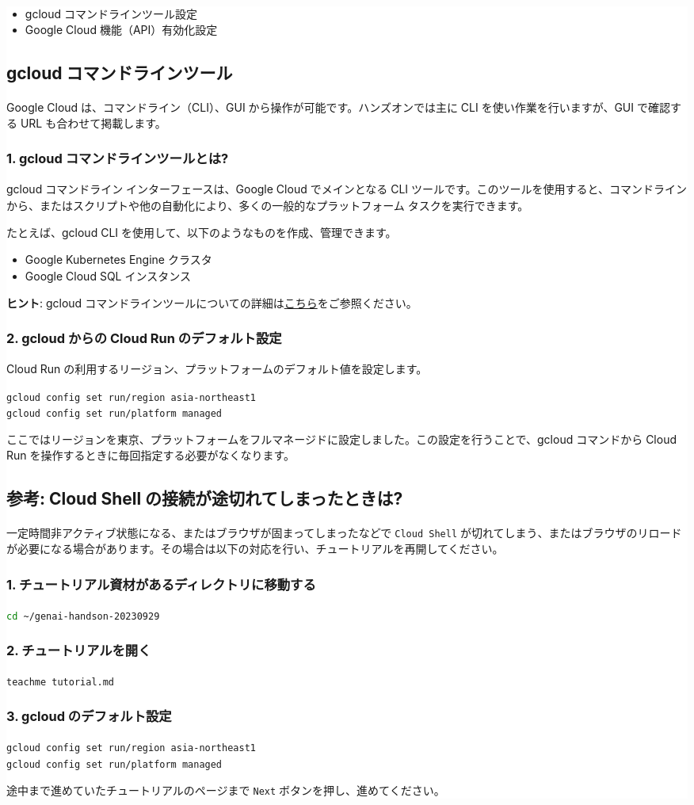 - gcloud コマンドラインツール設定
- Google Cloud 機能（API）有効化設定

## **gcloud コマンドラインツール**

Google Cloud は、コマンドライン（CLI）、GUI から操作が可能です。ハンズオンでは主に CLI を使い作業を行いますが、GUI で確認する URL も合わせて掲載します。

### **1. gcloud コマンドラインツールとは?**

gcloud コマンドライン インターフェースは、Google Cloud でメインとなる CLI ツールです。このツールを使用すると、コマンドラインから、またはスクリプトや他の自動化により、多くの一般的なプラットフォーム タスクを実行できます。

たとえば、gcloud CLI を使用して、以下のようなものを作成、管理できます。

- Google Kubernetes Engine クラスタ
- Google Cloud SQL インスタンス

**ヒント**: gcloud コマンドラインツールについての詳細は[こちら](https://cloud.google.com/sdk/gcloud?hl=ja)をご参照ください。

### **2. gcloud からの Cloud Run のデフォルト設定**

Cloud Run の利用するリージョン、プラットフォームのデフォルト値を設定します。

```bash
gcloud config set run/region asia-northeast1
gcloud config set run/platform managed
```

ここではリージョンを東京、プラットフォームをフルマネージドに設定しました。この設定を行うことで、gcloud コマンドから Cloud Run を操作するときに毎回指定する必要がなくなります。

## **参考: Cloud Shell の接続が途切れてしまったときは?**

一定時間非アクティブ状態になる、またはブラウザが固まってしまったなどで `Cloud Shell` が切れてしまう、またはブラウザのリロードが必要になる場合があります。その場合は以下の対応を行い、チュートリアルを再開してください。

### **1. チュートリアル資材があるディレクトリに移動する**

```bash
cd ~/genai-handson-20230929
```

### **2. チュートリアルを開く**

```bash
teachme tutorial.md
```

### **3. gcloud のデフォルト設定**

```bash
gcloud config set run/region asia-northeast1
gcloud config set run/platform managed
```

途中まで進めていたチュートリアルのページまで `Next` ボタンを押し、進めてください。
